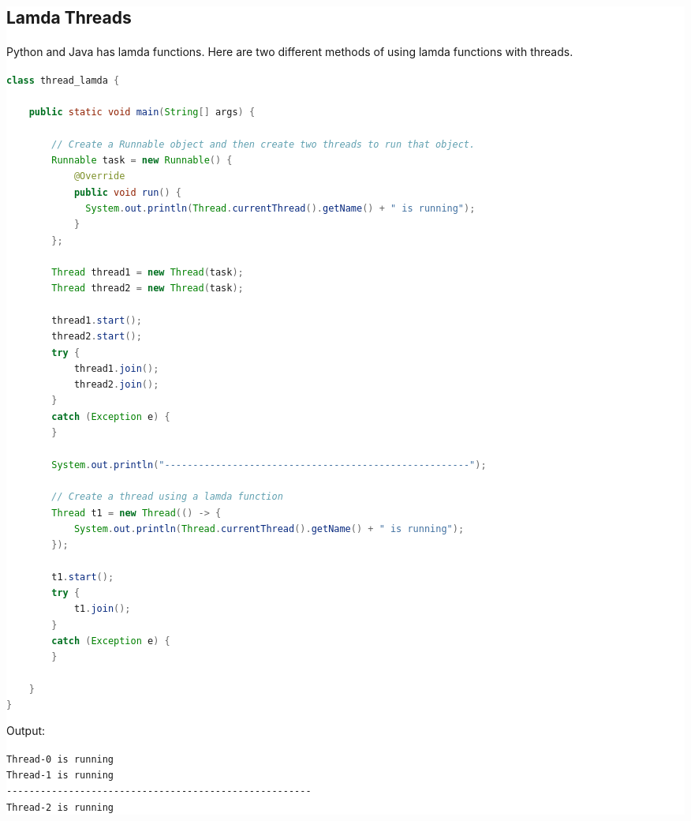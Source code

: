 ## Lamda Threads

Python and Java has lamda functions.  Here are two different methods of using lamda functions with threads.

```java
class thread_lamda {

    public static void main(String[] args) {

        // Create a Runnable object and then create two threads to run that object.
        Runnable task = new Runnable() {
            @Override
            public void run() {
              System.out.println(Thread.currentThread().getName() + " is running");
            }
        };

        Thread thread1 = new Thread(task);
        Thread thread2 = new Thread(task);

        thread1.start();
        thread2.start();
        try {
            thread1.join();
            thread2.join();
        } 
        catch (Exception e) {
        }

        System.out.println("------------------------------------------------------");

        // Create a thread using a lamda function
        Thread t1 = new Thread(() -> {
            System.out.println(Thread.currentThread().getName() + " is running");
        });

        t1.start();
        try {
            t1.join();
        } 
        catch (Exception e) {
        }

    }
}
```

Output:

```
Thread-0 is running
Thread-1 is running
------------------------------------------------------
Thread-2 is running
```
